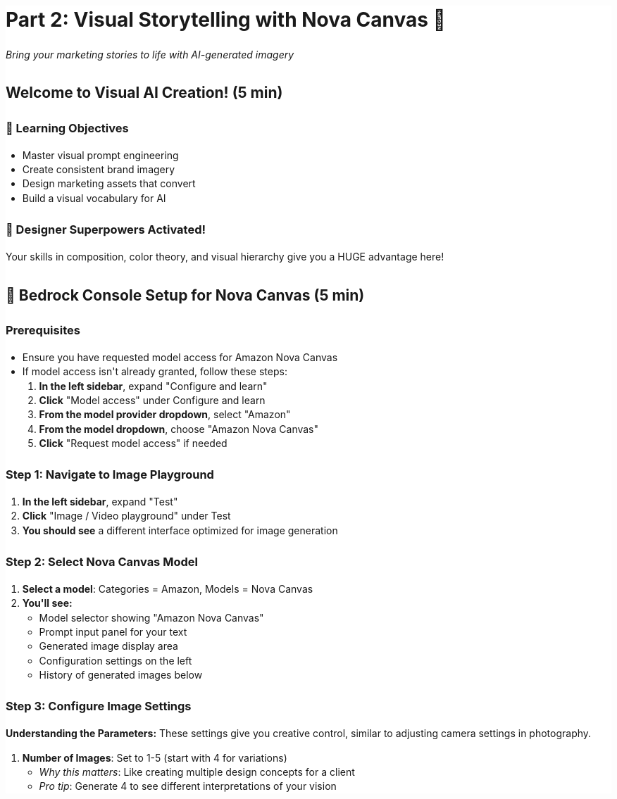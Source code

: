 # Part 2: Visual Storytelling with Nova Canvas 🎨
*Bring your marketing stories to life with AI-generated imagery*

## Welcome to Visual AI Creation! (5 min)

### 🎯 Learning Objectives
- Master visual prompt engineering
- Create consistent brand imagery
- Design marketing assets that convert
- Build a visual vocabulary for AI

### 🎨 Designer Superpowers Activated!
Your skills in composition, color theory, and visual hierarchy give you a HUGE advantage here!

## 🔧 Bedrock Console Setup for Nova Canvas (5 min)

### Prerequisites
- Ensure you have requested model access for Amazon Nova Canvas
- If model access isn't already granted, follow these steps:
  1. **In the left sidebar**, expand "Configure and learn"
  2. **Click** "Model access" under Configure and learn
  3. **From the model provider dropdown**, select "Amazon"
  4. **From the model dropdown**, choose "Amazon Nova Canvas"
  5. **Click** "Request model access" if needed

### Step 1: Navigate to Image Playground
1. **In the left sidebar**, expand "Test"
2. **Click** "Image / Video playground" under Test
3. **You should see** a different interface optimized for image generation

### Step 2: Select Nova Canvas Model
1. **Select a model**: Categories = Amazon, Models = Nova Canvas
2. **You'll see:**
   - Model selector showing "Amazon Nova Canvas"
   - Prompt input panel for your text
   - Generated image display area
   - Configuration settings on the left
   - History of generated images below

### Step 3: Configure Image Settings

**Understanding the Parameters:**
These settings give you creative control, similar to adjusting camera settings in photography.

1. **Number of Images**: Set to 1-5 (start with 4 for variations)
   - *Why this matters*: Like creating multiple design concepts for a client
   - *Pro tip*: Generate 4 to see different interpretations of your vision
